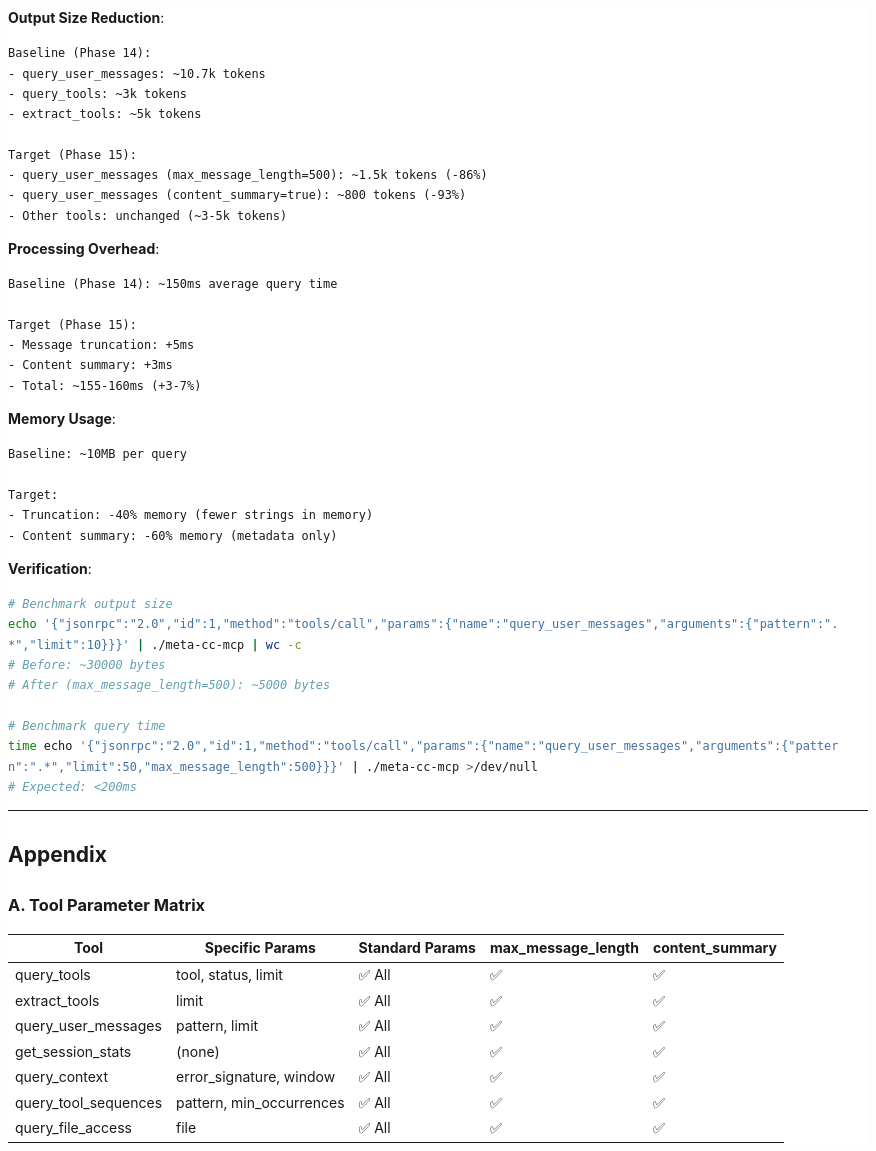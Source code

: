 **Output Size Reduction**:
```
Baseline (Phase 14):
- query_user_messages: ~10.7k tokens
- query_tools: ~3k tokens
- extract_tools: ~5k tokens

Target (Phase 15):
- query_user_messages (max_message_length=500): ~1.5k tokens (-86%)
- query_user_messages (content_summary=true): ~800 tokens (-93%)
- Other tools: unchanged (~3-5k tokens)
```

**Processing Overhead**:
```
Baseline (Phase 14): ~150ms average query time

Target (Phase 15):
- Message truncation: +5ms
- Content summary: +3ms
- Total: ~155-160ms (+3-7%)
```

**Memory Usage**:
```
Baseline: ~10MB per query

Target:
- Truncation: -40% memory (fewer strings in memory)
- Content summary: -60% memory (metadata only)
```

**Verification**:
```bash
# Benchmark output size
echo '{"jsonrpc":"2.0","id":1,"method":"tools/call","params":{"name":"query_user_messages","arguments":{"pattern":".*","limit":10}}}' | ./meta-cc-mcp | wc -c
# Before: ~30000 bytes
# After (max_message_length=500): ~5000 bytes

# Benchmark query time
time echo '{"jsonrpc":"2.0","id":1,"method":"tools/call","params":{"name":"query_user_messages","arguments":{"pattern":".*","limit":50,"max_message_length":500}}}' | ./meta-cc-mcp >/dev/null
# Expected: <200ms
```

---

## Appendix

### A. Tool Parameter Matrix

| Tool | Specific Params | Standard Params | max_message_length | content_summary |
|------|----------------|-----------------|-------------------|-----------------|
| query_tools | tool, status, limit | ✅ All | ✅ | ✅ |
| extract_tools | limit | ✅ All | ✅ | ✅ |
| query_user_messages | pattern, limit | ✅ All | ✅ | ✅ |
| get_session_stats | (none) | ✅ All | ✅ | ✅ |
| query_context | error_signature, window | ✅ All | ✅ | ✅ |
| query_tool_sequences | pattern, min_occurrences | ✅ All | ✅ | ✅ |
| query_file_access | file | ✅ All | ✅ | ✅ |